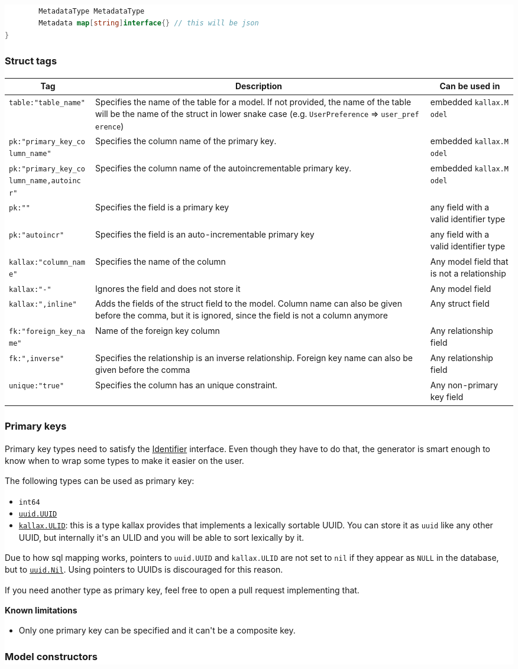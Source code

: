 ```go
        MetadataType MetadataType
        Metadata map[string]interface{} // this will be json
}
```

### Struct tags

| Tag | Description | Can be used in |
| --- | --- | --- |
| `table:"table_name"` | Specifies the name of the table for a model. If not provided, the name of the table will be the name of the struct in lower snake case (e.g. `UserPreference` => `user_preference`) | embedded `kallax.Model` |
| `pk:"primary_key_column_name"` | Specifies the column name of the primary key. | embedded `kallax.Model` |
| `pk:"primary_key_column_name,autoincr"` | Specifies the column name of the autoincrementable primary key. | embedded `kallax.Model` |
| `pk:""` | Specifies the field is a primary key | any field with a valid identifier type |
| `pk:"autoincr"` | Specifies the field is an auto-incrementable primary key | any field with a valid identifier type |
| `kallax:"column_name"` | Specifies the name of the column | Any model field that is not a relationship |
| `kallax:"-"` | Ignores the field and does not store it | Any model field |
| `kallax:",inline"` | Adds the fields of the struct field to the model. Column name can also be given before the comma, but it is ignored, since the field is not a column anymore | Any struct field |
| `fk:"foreign_key_name"` | Name of the foreign key column | Any relationship field |
| `fk:",inverse"` | Specifies the relationship is an inverse relationship. Foreign key name can also be given before the comma | Any relationship field |
| `unique:"true"` | Specifies the column has an unique constraint. | Any non-primary key field |

### Primary keys

Primary key types need to satisfy the [Identifier](https://godoc.org/github.com/src-d/go-kallax/#Identifier) interface. Even though they have to do that, the generator is smart enough to know when to wrap some types to make it easier on the user.

The following types can be used as primary key:

* `int64`
* [`uuid.UUID`](https://godoc.org/github.com/gofrs/uuid#UUID)
* [`kallax.ULID`](https://godoc.org/github.com/src-d/go-kallax/#ULID): this is a type kallax provides that implements a lexically sortable UUID. You can store it as `uuid` like any other UUID, but internally it's an ULID and you will be able to sort lexically by it.

Due to how sql mapping works, pointers to `uuid.UUID` and `kallax.ULID` are not set to `nil` if they appear as `NULL` in the database, but to [`uuid.Nil`](https://godoc.org/github.com/satori/go.uuid#pkg-variables). Using pointers to UUIDs is discouraged for this reason.

If you need another type as primary key, feel free to open a pull request implementing that.

**Known limitations**

* Only one primary key can be specified and it can't be a composite key.

### Model constructors
